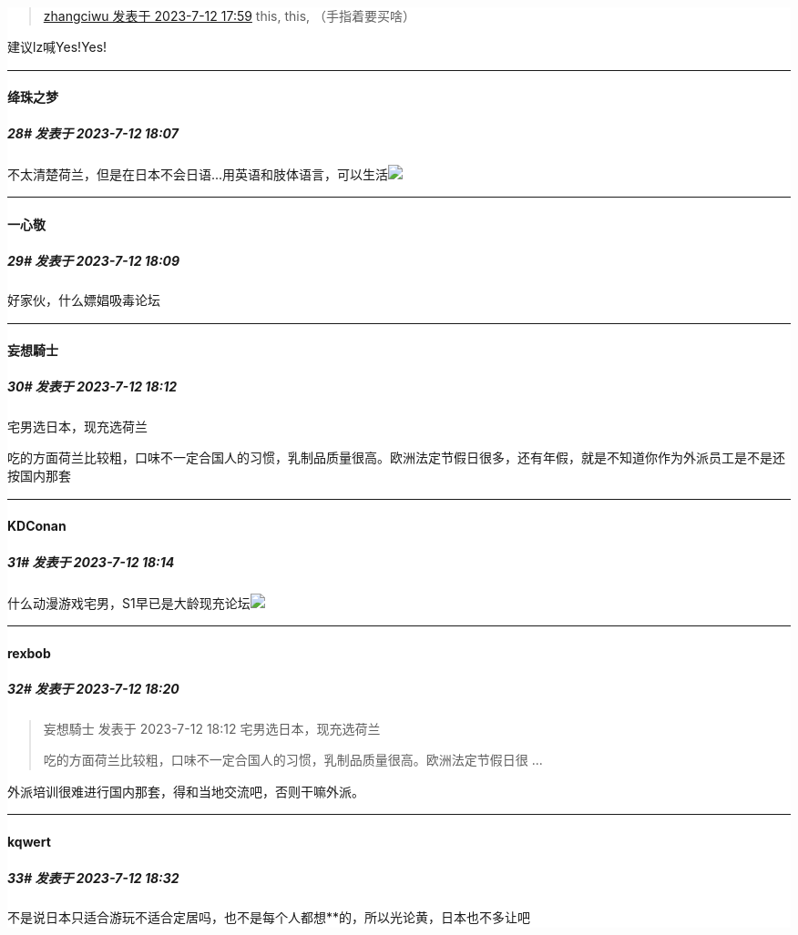 <blockquote><a href="httphttps://bbs.saraba1st.com/2b/forum.php?mod=redirect&amp;goto=findpost&amp;pid=61641143&amp;ptid=2144141" target="_blank">zhangciwu 发表于 2023-7-12 17:59</a>
this, this, （手指着要买啥）</blockquote>
建议lz喊Yes!Yes!

*****

####  绛珠之梦  
##### 28#       发表于 2023-7-12 18:07

不太清楚荷兰，但是在日本不会日语...用英语和肢体语言，可以生活<img src="https://static.saraba1st.com/image/smiley/face2017/066.png" referrerpolicy="no-referrer">

*****

####  一心敬  
##### 29#       发表于 2023-7-12 18:09

好家伙，什么嫖娼吸毒论坛

*****

####  妄想騎士  
##### 30#       发表于 2023-7-12 18:12

宅男选日本，现充选荷兰

吃的方面荷兰比较粗，口味不一定合国人的习惯，乳制品质量很高。欧洲法定节假日很多，还有年假，就是不知道你作为外派员工是不是还按国内那套


*****

####  KDConan  
##### 31#       发表于 2023-7-12 18:14

什么动漫游戏宅男，S1早已是大龄现充论坛<img src="https://static.saraba1st.com/image/smiley/face2017/066.png" referrerpolicy="no-referrer">

*****

####  rexbob  
##### 32#       发表于 2023-7-12 18:20

<blockquote>妄想騎士 发表于 2023-7-12 18:12
宅男选日本，现充选荷兰

吃的方面荷兰比较粗，口味不一定合国人的习惯，乳制品质量很高。欧洲法定节假日很 ...</blockquote>
外派培训很难进行国内那套，得和当地交流吧，否则干嘛外派。

*****

####  kqwert  
##### 33#       发表于 2023-7-12 18:32

不是说日本只适合游玩不适合定居吗，也不是每个人都想**的，所以光论黄，日本也不多让吧
